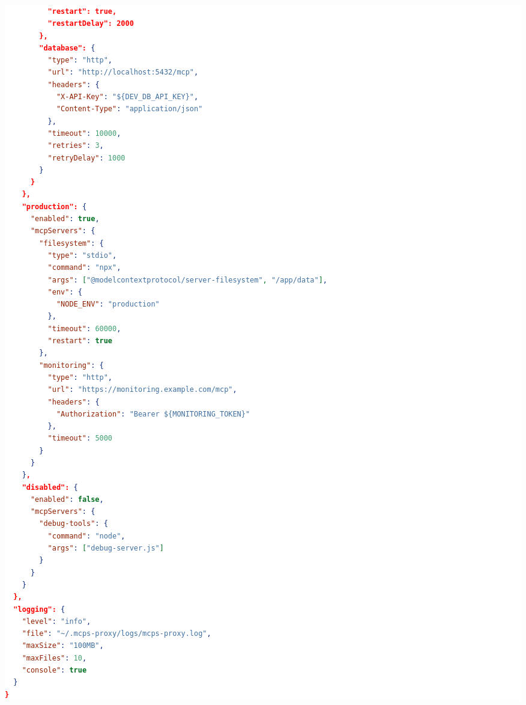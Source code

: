 ```json
          "restart": true,
          "restartDelay": 2000
        },
        "database": {
          "type": "http",
          "url": "http://localhost:5432/mcp",
          "headers": {
            "X-API-Key": "${DEV_DB_API_KEY}",
            "Content-Type": "application/json"
          },
          "timeout": 10000,
          "retries": 3,
          "retryDelay": 1000
        }
      }
    },
    "production": {
      "enabled": true,
      "mcpServers": {
        "filesystem": {
          "type": "stdio",
          "command": "npx",
          "args": ["@modelcontextprotocol/server-filesystem", "/app/data"],
          "env": {
            "NODE_ENV": "production"
          },
          "timeout": 60000,
          "restart": true
        },
        "monitoring": {
          "type": "http",
          "url": "https://monitoring.example.com/mcp",
          "headers": {
            "Authorization": "Bearer ${MONITORING_TOKEN}"
          },
          "timeout": 5000
        }
      }
    },
    "disabled": {
      "enabled": false,
      "mcpServers": {
        "debug-tools": {
          "command": "node",
          "args": ["debug-server.js"]
        }
      }
    }
  },
  "logging": {
    "level": "info",
    "file": "~/.mcps-proxy/logs/mcps-proxy.log",
    "maxSize": "100MB",
    "maxFiles": 10,
    "console": true
  }
}
```
